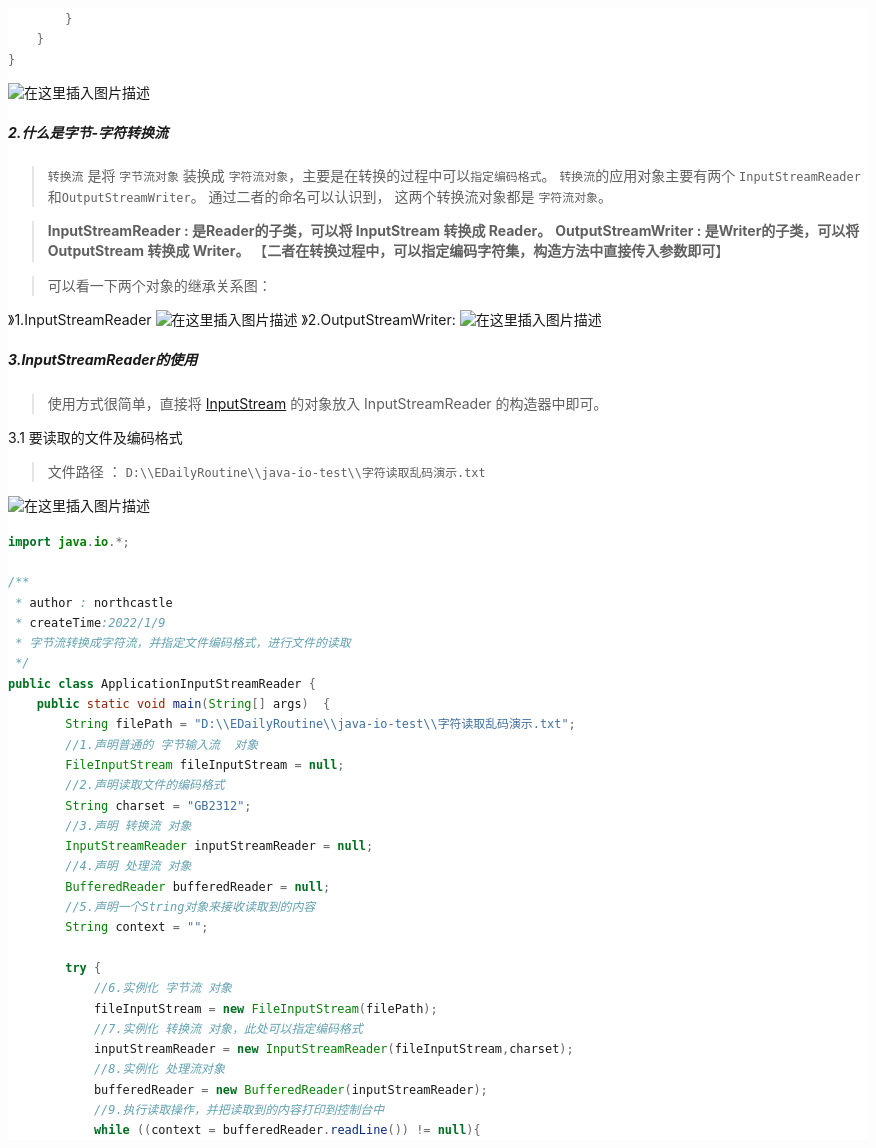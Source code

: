 ```java
        }
    }
}
```

![在这里插入图片描述](E:\Development\Typora\images\watermark,type_d3F5LXplbmhlaQ,shadow_50,text_Q1NETiBATm9ydGhDYXN0bGU=,size_20,color_FFFFFF,t_70,g_se,x_16-166050012018610.png)

##### 2.什么是字节-字符转换流

> `转换流` 是将 `字节流对象` 装换成 `字符流对象`，主要是在转换的过程中可以`指定编码格式`。
> `转换流`的应用对象主要有两个 `InputStreamReader`和`OutputStreamWriter`。
> 通过二者的命名可以认识到， 这两个转换流对象都是 `字符流对象`。

> **InputStreamReader : 是Reader的子类，可以将 InputStream 转换成 Reader。**
> **OutputStreamWriter : 是Writer的子类，可以将 OutputStream 转换成 Writer。**
> 【**二者在转换过程中，可以指定编码字符集，构造方法中直接传入参数即可**】

> 可以看一下两个对象的继承关系图：

》1.InputStreamReader
![在这里插入图片描述](E:\Development\Typora\images\watermark,type_d3F5LXplbmhlaQ,shadow_50,text_Q1NETiBATm9ydGhDYXN0bGU=,size_20,color_FFFFFF,t_70,g_se,x_16-166050017279412.png)
》2.OutputStreamWriter:
![在这里插入图片描述](E:\Development\Typora\images\watermark,type_d3F5LXplbmhlaQ,shadow_50,text_Q1NETiBATm9ydGhDYXN0bGU=,size_20,color_FFFFFF,t_70,g_se,x_16-166050017279513.png)

##### 3.InputStreamReader的使用

> 使用方式很简单，直接将 [InputStream](https://so.csdn.net/so/search?q=InputStream&spm=1001.2101.3001.7020) 的对象放入 InputStreamReader 的构造器中即可。

3.1 要读取的文件及编码格式

> 文件路径 ： `D:\\EDailyRoutine\\java-io-test\\字符读取乱码演示.txt`

![在这里插入图片描述](E:\Development\Typora\images\watermark,type_d3F5LXplbmhlaQ,shadow_50,text_Q1NETiBATm9ydGhDYXN0bGU=,size_20,color_FFFFFF,t_70,g_se,x_16-166050020316616.png)

```java
import java.io.*;

/**
 * author : northcastle
 * createTime:2022/1/9
 * 字节流转换成字符流，并指定文件编码格式，进行文件的读取
 */
public class ApplicationInputStreamReader {
    public static void main(String[] args)  {
        String filePath = "D:\\EDailyRoutine\\java-io-test\\字符读取乱码演示.txt";
        //1.声明普通的 字节输入流  对象
        FileInputStream fileInputStream = null; 
        //2.声明读取文件的编码格式
        String charset = "GB2312";
        //3.声明 转换流 对象
        InputStreamReader inputStreamReader = null;
        //4.声明 处理流 对象
        BufferedReader bufferedReader = null;
        //5.声明一个String对象来接收读取到的内容
        String context = "";

        try {
            //6.实例化 字节流 对象
            fileInputStream = new FileInputStream(filePath);
            //7.实例化 转换流 对象，此处可以指定编码格式
            inputStreamReader = new InputStreamReader(fileInputStream,charset);
            //8.实例化 处理流对象
            bufferedReader = new BufferedReader(inputStreamReader);
            //9.执行读取操作，并把读取到的内容打印到控制台中
            while ((context = bufferedReader.readLine()) != null){
```